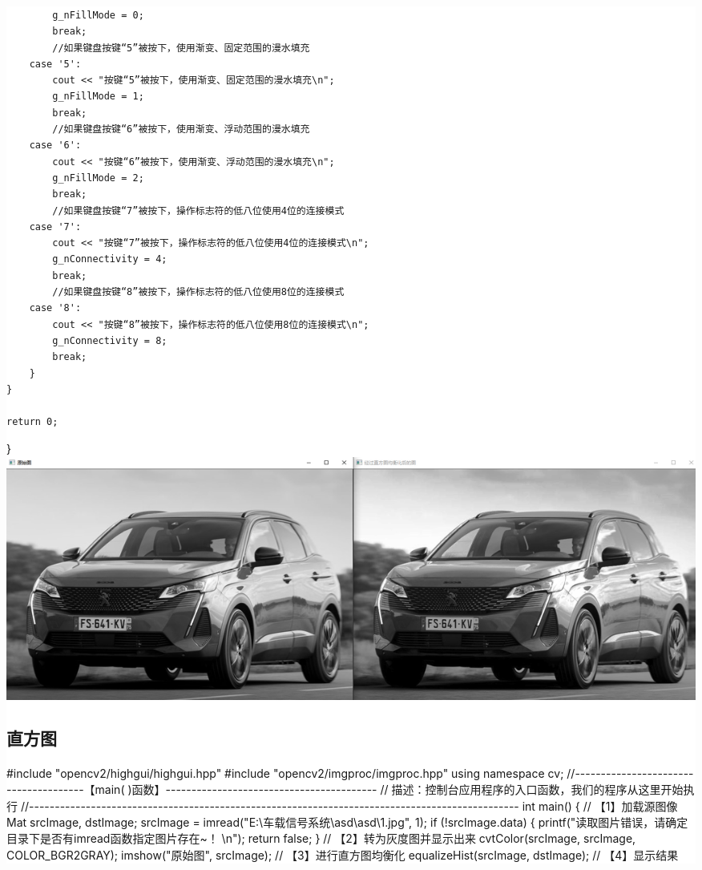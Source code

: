 			g_nFillMode = 0;
			break;
			//如果键盘按键“5”被按下，使用渐变、固定范围的漫水填充
		case '5':
			cout << "按键“5”被按下，使用渐变、固定范围的漫水填充\n";
			g_nFillMode = 1;
			break;
			//如果键盘按键“6”被按下，使用渐变、浮动范围的漫水填充
		case '6':
			cout << "按键“6”被按下，使用渐变、浮动范围的漫水填充\n";
			g_nFillMode = 2;
			break;
			//如果键盘按键“7”被按下，操作标志符的低八位使用4位的连接模式
		case '7':
			cout << "按键“7”被按下，操作标志符的低八位使用4位的连接模式\n";
			g_nConnectivity = 4;
			break;
			//如果键盘按键“8”被按下，操作标志符的低八位使用8位的连接模式
		case '8':
			cout << "按键“8”被按下，操作标志符的低八位使用8位的连接模式\n";
			g_nConnectivity = 8;
			break;
		}
	}

	return 0;
}
![](images/12.png)

## 直方图
 #include "opencv2/highgui/highgui.hpp"
 #include "opencv2/imgproc/imgproc.hpp"
using namespace cv;
//--------------------------------------【main( )函数】-----------------------------------------
//          描述：控制台应用程序的入口函数，我们的程序从这里开始执行
//-----------------------------------------------------------------------------------------------
int main()
{
	// 【1】加载源图像
	Mat srcImage, dstImage;
	srcImage = imread("E:\\车载信号系统\\asd\\asd\\1.jpg", 1);
	if (!srcImage.data) { printf("读取图片错误，请确定目录下是否有imread函数指定图片存在~！ \n"); return false; }
	// 【2】转为灰度图并显示出来
	cvtColor(srcImage, srcImage, COLOR_BGR2GRAY);
	imshow("原始图", srcImage);
	// 【3】进行直方图均衡化
	equalizeHist(srcImage, dstImage);
	// 【4】显示结果